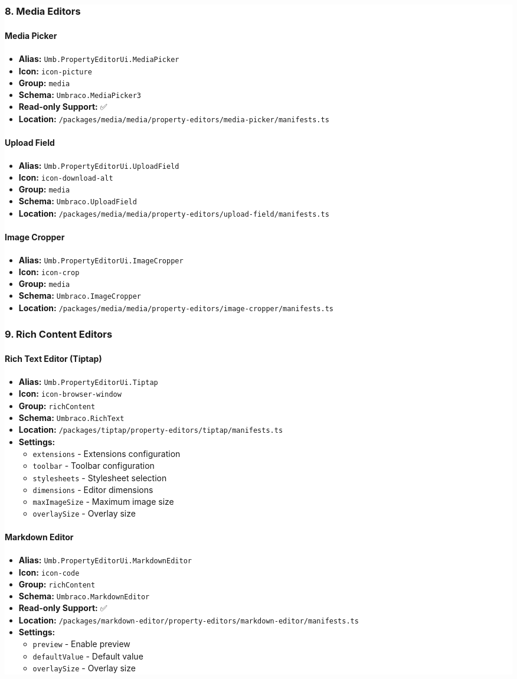 ### 8. Media Editors

#### Media Picker
- **Alias:** `Umb.PropertyEditorUi.MediaPicker`
- **Icon:** `icon-picture`
- **Group:** `media`
- **Schema:** `Umbraco.MediaPicker3`
- **Read-only Support:** ✅
- **Location:** `/packages/media/media/property-editors/media-picker/manifests.ts`

#### Upload Field
- **Alias:** `Umb.PropertyEditorUi.UploadField`
- **Icon:** `icon-download-alt`
- **Group:** `media`
- **Schema:** `Umbraco.UploadField`
- **Location:** `/packages/media/media/property-editors/upload-field/manifests.ts`

#### Image Cropper
- **Alias:** `Umb.PropertyEditorUi.ImageCropper`
- **Icon:** `icon-crop`
- **Group:** `media`
- **Schema:** `Umbraco.ImageCropper`
- **Location:** `/packages/media/media/property-editors/image-cropper/manifests.ts`

### 9. Rich Content Editors

#### Rich Text Editor (Tiptap)
- **Alias:** `Umb.PropertyEditorUi.Tiptap`
- **Icon:** `icon-browser-window`
- **Group:** `richContent`
- **Schema:** `Umbraco.RichText`
- **Location:** `/packages/tiptap/property-editors/tiptap/manifests.ts`
- **Settings:**
  - `extensions` - Extensions configuration
  - `toolbar` - Toolbar configuration
  - `stylesheets` - Stylesheet selection
  - `dimensions` - Editor dimensions
  - `maxImageSize` - Maximum image size
  - `overlaySize` - Overlay size

#### Markdown Editor
- **Alias:** `Umb.PropertyEditorUi.MarkdownEditor`
- **Icon:** `icon-code`
- **Group:** `richContent`
- **Schema:** `Umbraco.MarkdownEditor`
- **Read-only Support:** ✅
- **Location:** `/packages/markdown-editor/property-editors/markdown-editor/manifests.ts`
- **Settings:**
  - `preview` - Enable preview
  - `defaultValue` - Default value
  - `overlaySize` - Overlay size
